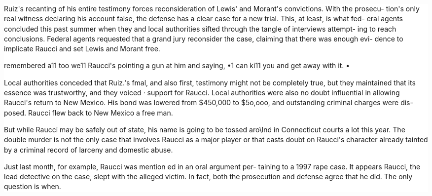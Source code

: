 
Ruiz's recanting of his entire testimony 
forces reconsideration of Lewis' and 
Morant's convictions. With the prosecu-
tion's only real witness declaring his 
account false, the defense has a clear case 
for a new trial. This, at least, is what fed-
eral agents concluded this past summer 
when they and local authorities sifted 
through the tangle of interviews attempt-
ing to reach conclusions. Federal agents 
requested that a grand jury reconsider the 
case, claiming that there was enough evi-
dence to implicate Raucci and set Lewis 
and Morant free. 


remembered 
a11 too we11 
Raucci's pointing 
a gun at him and 
saying, •1 can 
ki11 you and get 
away with it. • 


Local authorities conceded that Ruiz.'s 
fmal, and also first, testimony might not be 
completely true, but they maintained that 
its essence was trustworthy, and they voiced 
· support for Raucci. Local authorities were 
also no doubt influential in allowing 
Raucci's return to New Mexico. His bond 
was lowered from $450,000 to $5o,ooo, 
and outstanding criminal charges were dis-
posed. Raucci flew back to New Mexico a 
free man. 


But while Raucci may be safely out of 
state, his name is going to be tossed aro\lnd 
in Connecticut courts a lot this year. The 
double murder is not the only case that 
involves Raucci as a major player or that 
casts doubt on Raucci's character already 
tainted by a criminal record of larceny and 
domestic abuse. 


Just last month, for example, Raucci 
was mention ed in an oral argument per-
taining to a 1997 rape case. 
It appears 
Raucci, the lead detective on the case, slept 
with the alleged victim. In fact, both the 
prosecution and defense agree that he did. 
The only question is when. 
